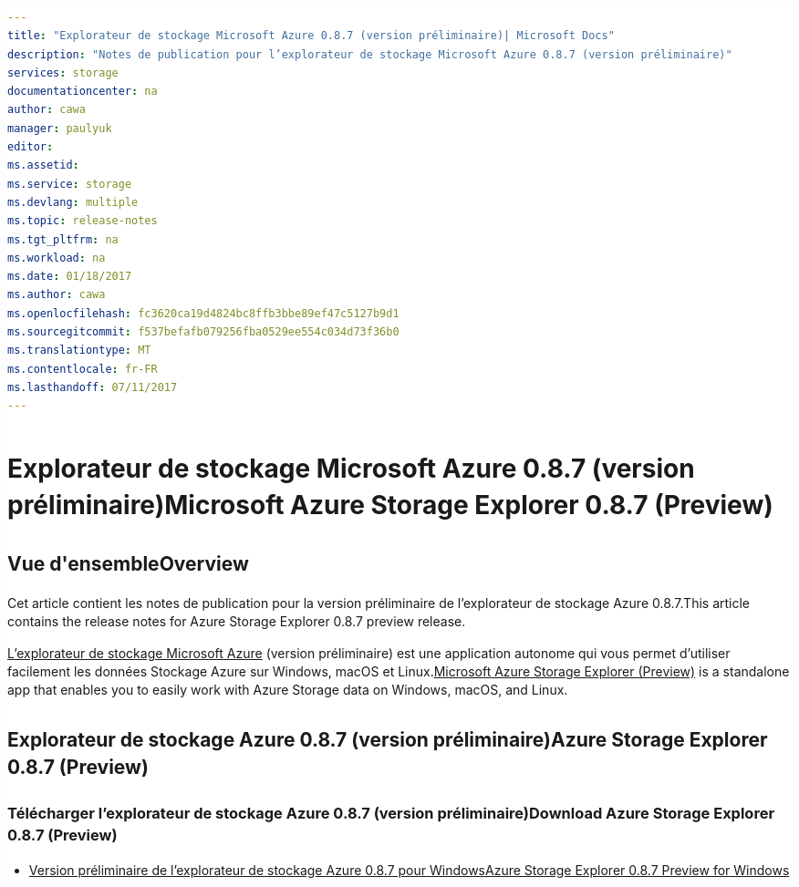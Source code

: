 ```yaml
---
title: "Explorateur de stockage Microsoft Azure 0.8.7 (version préliminaire)| Microsoft Docs"
description: "Notes de publication pour l’explorateur de stockage Microsoft Azure 0.8.7 (version préliminaire)"
services: storage
documentationcenter: na
author: cawa
manager: paulyuk
editor: 
ms.assetid: 
ms.service: storage
ms.devlang: multiple
ms.topic: release-notes
ms.tgt_pltfrm: na
ms.workload: na
ms.date: 01/18/2017
ms.author: cawa
ms.openlocfilehash: fc3620ca19d4824bc8ffb3bbe89ef47c5127b9d1
ms.sourcegitcommit: f537befafb079256fba0529ee554c034d73f36b0
ms.translationtype: MT
ms.contentlocale: fr-FR
ms.lasthandoff: 07/11/2017
---
```

# <a name="microsoft-azure-storage-explorer-087-preview"></a><span data-ttu-id="1ca3a-103">Explorateur de stockage Microsoft Azure 0.8.7 (version préliminaire)</span><span class="sxs-lookup"><span data-stu-id="1ca3a-103">Microsoft Azure Storage Explorer 0.8.7 (Preview)</span></span>
## <a name="overview"></a><span data-ttu-id="1ca3a-104">Vue d'ensemble</span><span class="sxs-lookup"><span data-stu-id="1ca3a-104">Overview</span></span>
<span data-ttu-id="1ca3a-105">Cet article contient les notes de publication pour la version préliminaire de l’explorateur de stockage Azure 0.8.7.</span><span class="sxs-lookup"><span data-stu-id="1ca3a-105">This article contains the release notes for Azure Storage Explorer 0.8.7 preview release.</span></span>

<span data-ttu-id="1ca3a-106">[L’explorateur de stockage Microsoft Azure](./vs-azure-tools-storage-manage-with-storage-explorer.md) (version préliminaire) est une application autonome qui vous permet d’utiliser facilement les données Stockage Azure sur Windows, macOS et Linux.</span><span class="sxs-lookup"><span data-stu-id="1ca3a-106">[Microsoft Azure Storage Explorer (Preview)](./vs-azure-tools-storage-manage-with-storage-explorer.md) is a standalone app that enables you to easily work with Azure Storage data on Windows, macOS, and Linux.</span></span>

## <a name="azure-storage-explorer-087-preview"></a><span data-ttu-id="1ca3a-107">Explorateur de stockage Azure 0.8.7 (version préliminaire)</span><span class="sxs-lookup"><span data-stu-id="1ca3a-107">Azure Storage Explorer 0.8.7 (Preview)</span></span>
### <a name="download-azure-storage-explorer-087-preview"></a><span data-ttu-id="1ca3a-108">Télécharger l’explorateur de stockage Azure 0.8.7 (version préliminaire)</span><span class="sxs-lookup"><span data-stu-id="1ca3a-108">Download Azure Storage Explorer 0.8.7 (Preview)</span></span>
- [<span data-ttu-id="1ca3a-109">Version préliminaire de l’explorateur de stockage Azure 0.8.7 pour Windows</span><span class="sxs-lookup"><span data-stu-id="1ca3a-109">Azure Storage Explorer 0.8.7 Preview for Windows</span></span>](https://go.microsoft.com/fwlink/?LinkId=708343)